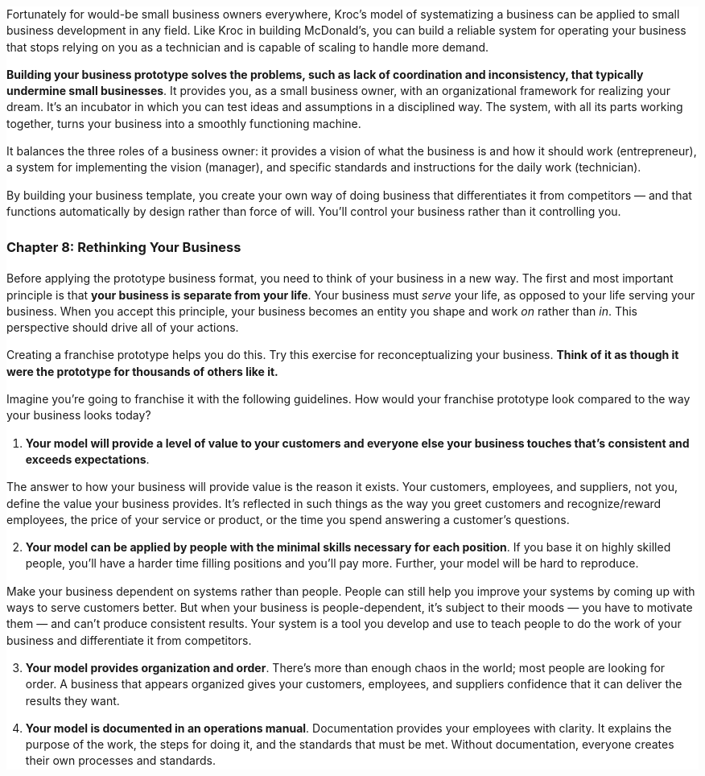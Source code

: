 Fortunately for would-be small business owners everywhere, Kroc’s model of systematizing a business can be applied to small business development in any field. Like Kroc in building McDonald’s, you can build a reliable system for operating your business that stops relying on you as a technician and is capable of scaling to handle more demand.

**Building your business prototype solves the problems, such as lack of coordination and inconsistency, that typically undermine small businesses**. It provides you, as a small business owner, with an organizational framework for realizing your dream. It’s an incubator in which you can test ideas and assumptions in a disciplined way. The system, with all its parts working together, turns your business into a smoothly functioning machine.

It balances the three roles of a business owner: it provides a vision of what the business is and how it should work (entrepreneur), a system for implementing the vision (manager), and specific standards and instructions for the daily work (technician).

By building your business template, you create your own way of doing business that differentiates it from competitors — and that functions automatically by design rather than force of will. You’ll control your business rather than it controlling you.

### Chapter 8: Rethinking Your Business

Before applying the prototype business format, you need to think of your business in a new way. The first and most important principle is that **your business is separate from your life**. Your business must _serve_ your life, as opposed to your life serving your business. When you accept this principle, your business becomes an entity you shape and work _on_ rather than _in_. This perspective should drive all of your actions.

Creating a franchise prototype helps you do this. Try this exercise for reconceptualizing your business. **Think of it as though it were the prototype for thousands of others like it.**

Imagine you’re going to franchise it with the following guidelines. How would your franchise prototype look compared to the way your business looks today?

1) **Your model will provide a level of value to your customers and everyone else your business touches that’s consistent and exceeds expectations**.

The answer to how your business will provide value is the reason it exists. Your customers, employees, and suppliers, not you, define the value your business provides. It’s reflected in such things as the way you greet customers and recognize/reward employees, the price of your service or product, or the time you spend answering a customer’s questions.

2) **Your model can be applied by people with the minimal skills necessary for each position**. If you base it on highly skilled people, you’ll have a harder time filling positions and you’ll pay more. Further, your model will be hard to reproduce.

Make your business dependent on systems rather than people. People can still help you improve your systems by coming up with ways to serve customers better. But when your business is people-dependent, it’s subject to their moods — you have to motivate them — and can’t produce consistent results. Your system is a tool you develop and use to teach people to do the work of your business and differentiate it from competitors.

3) **Your model provides organization and order**. There’s more than enough chaos in the world; most people are looking for order. A business that appears organized gives your customers, employees, and suppliers confidence that it can deliver the results they want.

4) **Your model is documented in an operations manual**. Documentation provides your employees with clarity. It explains the purpose of the work, the steps for doing it, and the standards that must be met. Without documentation, everyone creates their own processes and standards.
